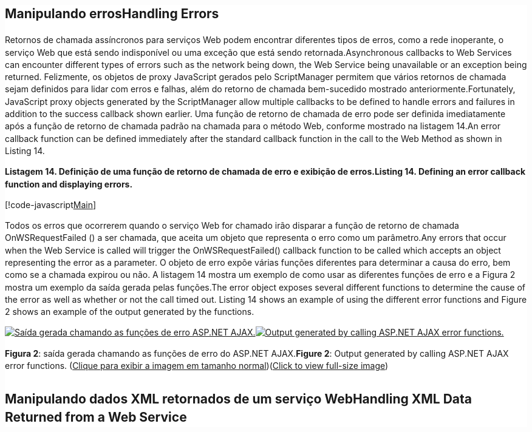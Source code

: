 ## <a name="handling-errors"></a><span data-ttu-id="f8b99-237">Manipulando erros</span><span class="sxs-lookup"><span data-stu-id="f8b99-237">Handling Errors</span></span>

<span data-ttu-id="f8b99-238">Retornos de chamada assíncronos para serviços Web podem encontrar diferentes tipos de erros, como a rede inoperante, o serviço Web que está sendo indisponível ou uma exceção que está sendo retornada.</span><span class="sxs-lookup"><span data-stu-id="f8b99-238">Asynchronous callbacks to Web Services can encounter different types of errors such as the network being down, the Web Service being unavailable or an exception being returned.</span></span> <span data-ttu-id="f8b99-239">Felizmente, os objetos de proxy JavaScript gerados pelo ScriptManager permitem que vários retornos de chamada sejam definidos para lidar com erros e falhas, além do retorno de chamada bem-sucedido mostrado anteriormente.</span><span class="sxs-lookup"><span data-stu-id="f8b99-239">Fortunately, JavaScript proxy objects generated by the ScriptManager allow multiple callbacks to be defined to handle errors and failures in addition to the success callback shown earlier.</span></span> <span data-ttu-id="f8b99-240">Uma função de retorno de chamada de erro pode ser definida imediatamente após a função de retorno de chamada padrão na chamada para o método Web, conforme mostrado na listagem 14.</span><span class="sxs-lookup"><span data-stu-id="f8b99-240">An error callback function can be defined immediately after the standard callback function in the call to the Web Method as shown in Listing 14.</span></span>

<span data-ttu-id="f8b99-241">**Listagem 14. Definição de uma função de retorno de chamada de erro e exibição de erros.**</span><span class="sxs-lookup"><span data-stu-id="f8b99-241">**Listing 14. Defining an error callback function and displaying errors.**</span></span>

[!code-javascript[Main](understanding-asp-net-ajax-web-services/samples/sample18.js)]

<span data-ttu-id="f8b99-242">Todos os erros que ocorrerem quando o serviço Web for chamado irão disparar a função de retorno de chamada OnWSRequestFailed () a ser chamada, que aceita um objeto que representa o erro como um parâmetro.</span><span class="sxs-lookup"><span data-stu-id="f8b99-242">Any errors that occur when the Web Service is called will trigger the OnWSRequestFailed() callback function to be called which accepts an object representing the error as a parameter.</span></span> <span data-ttu-id="f8b99-243">O objeto de erro expõe várias funções diferentes para determinar a causa do erro, bem como se a chamada expirou ou não. A listagem 14 mostra um exemplo de como usar as diferentes funções de erro e a Figura 2 mostra um exemplo da saída gerada pelas funções.</span><span class="sxs-lookup"><span data-stu-id="f8b99-243">The error object exposes several different functions to determine the cause of the error as well as whether or not the call timed out. Listing 14 shows an example of using the different error functions and Figure 2 shows an example of the output generated by the functions.</span></span>

<span data-ttu-id="f8b99-244">[![Saída gerada chamando as funções de erro ASP.NET AJAX.](understanding-asp-net-ajax-web-services/_static/image5.png)](understanding-asp-net-ajax-web-services/_static/image4.png)</span><span class="sxs-lookup"><span data-stu-id="f8b99-244">[![Output generated by calling ASP.NET AJAX error functions.](understanding-asp-net-ajax-web-services/_static/image5.png)](understanding-asp-net-ajax-web-services/_static/image4.png)</span></span>

<span data-ttu-id="f8b99-245">**Figura 2**: saída gerada chamando as funções de erro do ASP.NET AJAX.</span><span class="sxs-lookup"><span data-stu-id="f8b99-245">**Figure 2**: Output generated by calling ASP.NET AJAX error functions.</span></span>  <span data-ttu-id="f8b99-246">([Clique para exibir a imagem em tamanho normal](understanding-asp-net-ajax-web-services/_static/image6.png))</span><span class="sxs-lookup"><span data-stu-id="f8b99-246">([Click to view full-size image](understanding-asp-net-ajax-web-services/_static/image6.png))</span></span>

## <a name="handling-xml-data-returned-from-a-web-service"></a><span data-ttu-id="f8b99-247">Manipulando dados XML retornados de um serviço Web</span><span class="sxs-lookup"><span data-stu-id="f8b99-247">Handling XML Data Returned from a Web Service</span></span>
